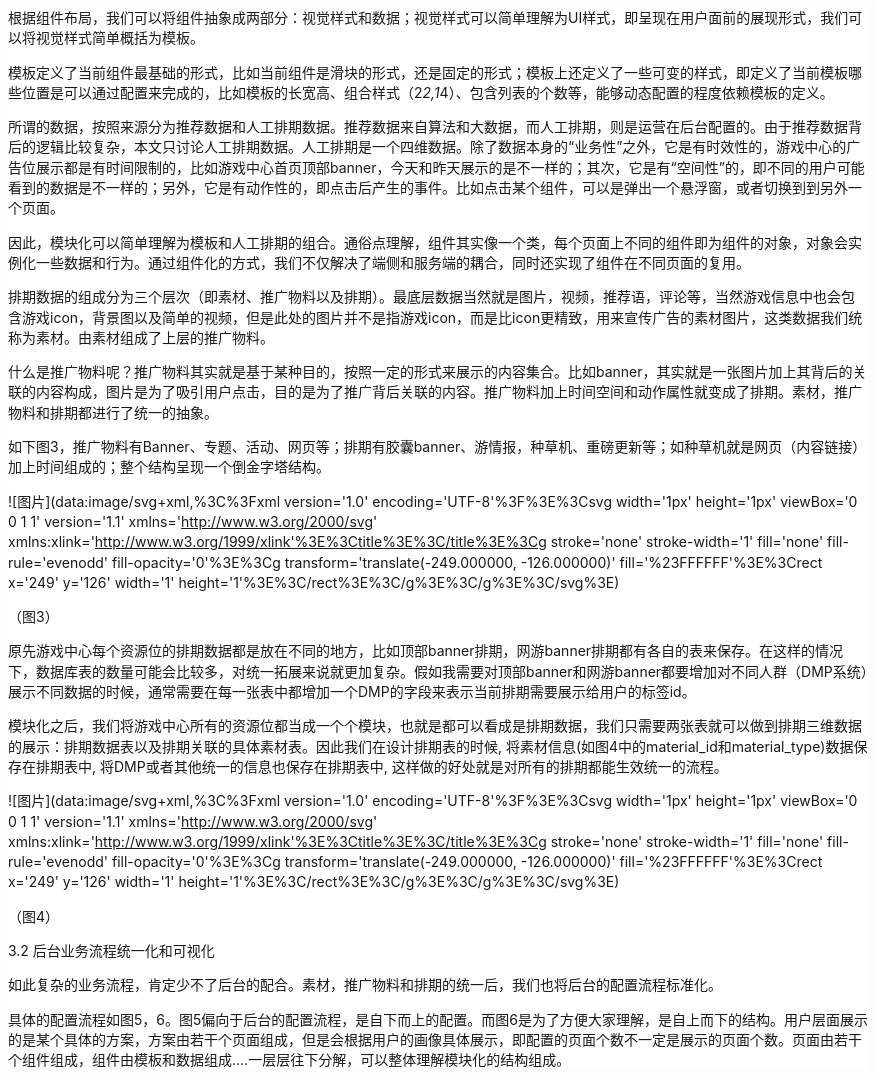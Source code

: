   

根据组件布局，我们可以将组件抽象成两部分：视觉样式和数据；视觉样式可以简单理解为UI样式，即呈现在用户面前的展现形式，我们可以将视觉样式简单概括为模板。

  

模板定义了当前组件最基础的形式，比如当前组件是滑块的形式，还是固定的形式；模板上还定义了一些可变的样式，即定义了当前模板哪些位置是可以通过配置来完成的，比如模板的长宽高、组合样式（2*2,1*4）、包含列表的个数等，能够动态配置的程度依赖模板的定义。

  

所谓的数据，按照来源分为推荐数据和人工排期数据。推荐数据来自算法和大数据，而人工排期，则是运营在后台配置的。由于推荐数据背后的逻辑比较复杂，本文只讨论人工排期数据。人工排期是一个四维数据。除了数据本身的“业务性”之外，它是有时效性的，游戏中心的广告位展示都是有时间限制的，比如游戏中心首页顶部banner，今天和昨天展示的是不一样的；其次，它是有“空间性”的，即不同的用户可能看到的数据是不一样的；另外，它是有动作性的，即点击后产生的事件。比如点击某个组件，可以是弹出一个悬浮窗，或者切换到到另外一个页面。

  

因此，模块化可以简单理解为模板和人工排期的组合。通俗点理解，组件其实像一个类，每个页面上不同的组件即为组件的对象，对象会实例化一些数据和行为。通过组件化的方式，我们不仅解决了端侧和服务端的耦合，同时还实现了组件在不同页面的复用。

  

排期数据的组成分为三个层次（即素材、推广物料以及排期）。最底层数据当然就是图片，视频，推荐语，评论等，当然游戏信息中也会包含游戏icon，背景图以及简单的视频，但是此处的图片并不是指游戏icon，而是比icon更精致，用来宣传广告的素材图片，这类数据我们统称为素材。由素材组成了上层的推广物料。

  

什么是推广物料呢？推广物料其实就是基于某种目的，按照一定的形式来展示的内容集合。比如banner，其实就是一张图片加上其背后的关联的内容构成，图片是为了吸引用户点击，目的是为了推广背后关联的内容。推广物料加上时间空间和动作属性就变成了排期。素材，推广物料和排期都进行了统一的抽象。

  

如下图3，推广物料有Banner、专题、活动、网页等；排期有胶囊banner、游情报，种草机、重磅更新等；如种草机就是网页（内容链接）加上时间组成的；整个结构呈现一个倒金字塔结构。

  

![图片](data:image/svg+xml,%3C%3Fxml version='1.0' encoding='UTF-8'%3F%3E%3Csvg width='1px' height='1px' viewBox='0 0 1 1' version='1.1' xmlns='http://www.w3.org/2000/svg' xmlns:xlink='http://www.w3.org/1999/xlink'%3E%3Ctitle%3E%3C/title%3E%3Cg stroke='none' stroke-width='1' fill='none' fill-rule='evenodd' fill-opacity='0'%3E%3Cg transform='translate(-249.000000, -126.000000)' fill='%23FFFFFF'%3E%3Crect x='249' y='126' width='1' height='1'%3E%3C/rect%3E%3C/g%3E%3C/g%3E%3C/svg%3E)

（图3）  

  

原先游戏中心每个资源位的排期数据都是放在不同的地方，比如顶部banner排期，网游banner排期都有各自的表来保存。在这样的情况下，数据库表的数量可能会比较多，对统一拓展来说就更加复杂。假如我需要对顶部banner和网游banner都要增加对不同人群（DMP系统）展示不同数据的时候，通常需要在每一张表中都增加一个DMP的字段来表示当前排期需要展示给用户的标签id。

  

模块化之后，我们将游戏中心所有的资源位都当成一个个模块，也就是都可以看成是排期数据，我们只需要两张表就可以做到排期三维数据的展示：排期数据表以及排期关联的具体素材表。因此我们在设计排期表的时候, 将素材信息(如图4中的material_id和material_type)数据保存在排期表中, 将DMP或者其他统一的信息也保存在排期表中, 这样做的好处就是对所有的排期都能生效统一的流程。

  

![图片](data:image/svg+xml,%3C%3Fxml version='1.0' encoding='UTF-8'%3F%3E%3Csvg width='1px' height='1px' viewBox='0 0 1 1' version='1.1' xmlns='http://www.w3.org/2000/svg' xmlns:xlink='http://www.w3.org/1999/xlink'%3E%3Ctitle%3E%3C/title%3E%3Cg stroke='none' stroke-width='1' fill='none' fill-rule='evenodd' fill-opacity='0'%3E%3Cg transform='translate(-249.000000, -126.000000)' fill='%23FFFFFF'%3E%3Crect x='249' y='126' width='1' height='1'%3E%3C/rect%3E%3C/g%3E%3C/g%3E%3C/svg%3E)

（图4）

  

3.2 后台业务流程统一化和可视化

  

如此复杂的业务流程，肯定少不了后台的配合。素材，推广物料和排期的统一后，我们也将后台的配置流程标准化。

  

具体的配置流程如图5，6。图5偏向于后台的配置流程，是自下而上的配置。而图6是为了方便大家理解，是自上而下的结构。用户层面展示的是某个具体的方案，方案由若干个页面组成，但是会根据用户的画像具体展示，即配置的页面个数不一定是展示的页面个数。页面由若干个组件组成，组件由模板和数据组成....一层层往下分解，可以整体理解模块化的结构组成。

  